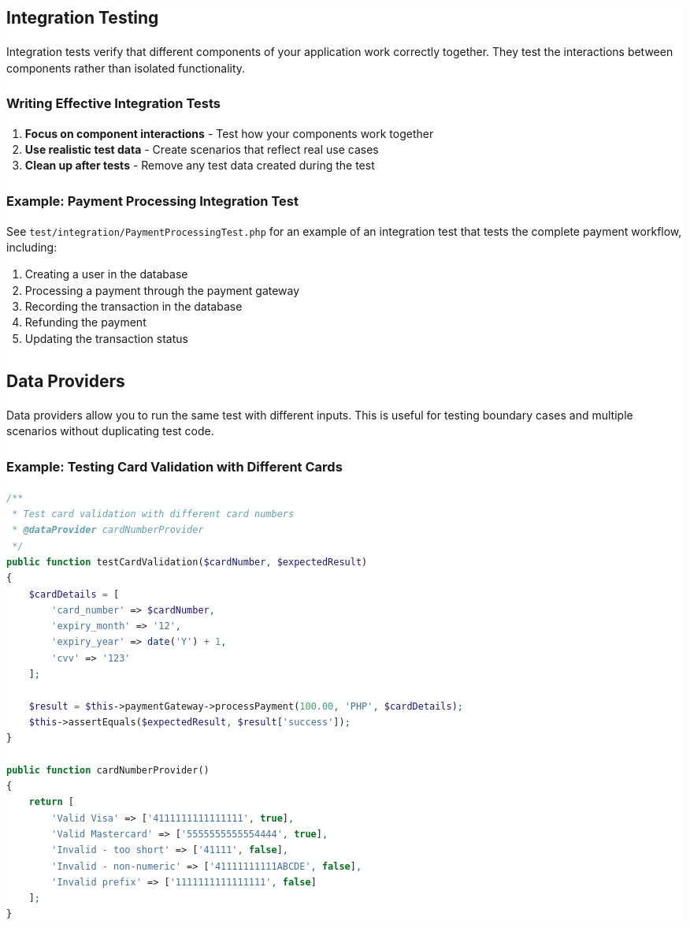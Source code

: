 ## Integration Testing

Integration tests verify that different components of your application work correctly together. They test the interactions between components rather than isolated functionality.

### Writing Effective Integration Tests

1. **Focus on component interactions** - Test how your components work together
2. **Use realistic test data** - Create scenarios that reflect real use cases
3. **Clean up after tests** - Remove any test data created during the test

### Example: Payment Processing Integration Test

See `test/integration/PaymentProcessingTest.php` for an example of an integration test that tests the complete payment workflow, including:

1. Creating a user in the database
2. Processing a payment through the payment gateway
3. Recording the transaction in the database
4. Refunding the payment
5. Updating the transaction status

## Data Providers

Data providers allow you to run the same test with different inputs. This is useful for testing boundary cases and multiple scenarios without duplicating test code.

### Example: Testing Card Validation with Different Cards

```php
/**
 * Test card validation with different card numbers
 * @dataProvider cardNumberProvider
 */
public function testCardValidation($cardNumber, $expectedResult)
{
    $cardDetails = [
        'card_number' => $cardNumber,
        'expiry_month' => '12',
        'expiry_year' => date('Y') + 1,
        'cvv' => '123'
    ];
    
    $result = $this->paymentGateway->processPayment(100.00, 'PHP', $cardDetails);
    $this->assertEquals($expectedResult, $result['success']);
}

public function cardNumberProvider()
{
    return [
        'Valid Visa' => ['4111111111111111', true],
        'Valid Mastercard' => ['5555555555554444', true],
        'Invalid - too short' => ['41111', false],
        'Invalid - non-numeric' => ['41111111111ABCDE', false],
        'Invalid prefix' => ['1111111111111111', false]
    ];
}
```
